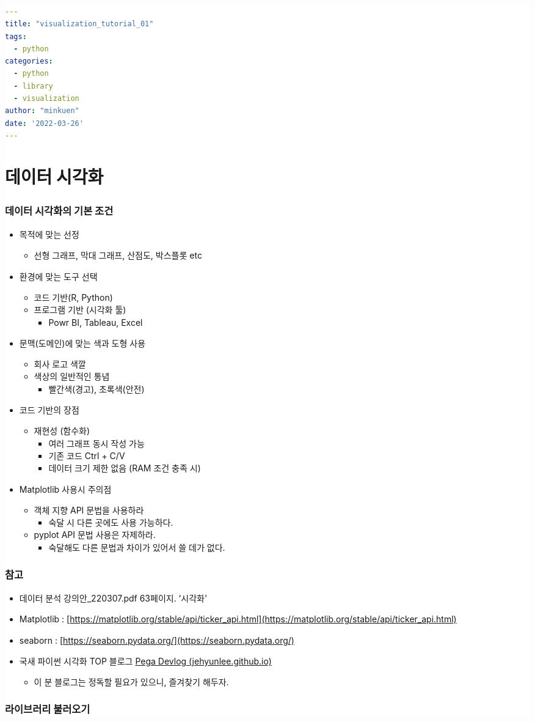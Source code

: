 ```yaml
---
title: "visualization_tutorial_01"
tags:
  - python
categories:
  - python
  - library
  - visualization
author: "minkuen"
date: '2022-03-26'
---
```



# 데이터 시각화

### 데이터 시각화의 기본 조건
- 목적에 맞는 선정
  - 선형 그래프, 막대 그래프, 산점도, 박스플롯 etc
- 환경에 맞는 도구 선택
  - 코드 기반(R, Python)
  - 프로그램 기반 (시각화 툴)
    - Powr BI, Tableau, Excel
- 문맥(도메인)에 맞는 색과 도형 사용
  - 회사 로고 색깔
  - 색상의 일반적인 통념
    - 빨간색(경고), 초록색(안전)

- 코드 기반의 장점
  - 재현성 (함수화)
    - 여러 그래프 동시 작성 가능
    - 기존 코드 Ctrl + C/V
    - 데이터 크기 제한 없음 (RAM 조건 충족 시)

- Matplotlib 사용시 주의점
  - 객체 지향 API 문법을 사용하라
    - 숙달 시 다른 곳에도 사용 가능하다.
  - pyplot API 문법 사용은 자제하라.
    - 숙달해도 다른 문법과 차이가 있어서 쓸 데가 없다.

### 참고
- 데이터 분석 강의안_220307.pdf 63페이지. ‘시각화'
- Matplotlib : [https://matplotlib.org/stable/api/ticker_api.html](https://matplotlib.org/stable/api/ticker_api.html)
- seaborn : [https://seaborn.pydata.org/](https://seaborn.pydata.org/)

- 국새 파이썬 시각화 TOP 블로그 [Pega Devlog (jehyunlee.github.io)](https://jehyunlee.github.io/)
  - 이 분 블로그는 정독할 필요가 있으니, 즐겨찾기 해두자.


### 라이브러리 불러오기
